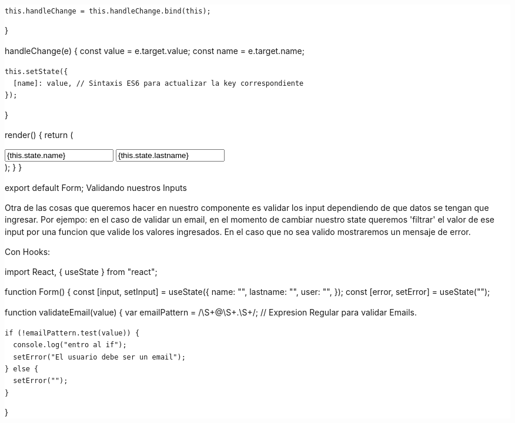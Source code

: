     this.handleChange = this.handleChange.bind(this);
  }

  handleChange(e) {
    const value = e.target.value;
    const name = e.target.name;

    this.setState({
      [name]: value, // Sintaxis ES6 para actualizar la key correspondiente
    });
  }

  render() {
    return (
      <form>
        <input
          name="name"
          type="name"
          value={this.state.name}
          onChange={this.handleChange}
        />
        <input
          name="lastname"
          type="name"
          value={this.state.lastname}
          onChange={this.handleChange}
        />
      </form>
    );
  }
}

export default Form;
Validando nuestros Inputs

Otra de las cosas que queremos hacer en nuestro componente es validar los input dependiendo de que datos se tengan que ingresar. Por ejempo: en el caso de validar un email, en el momento de cambiar nuestro state queremos 'filtrar' el valor de ese input por una funcion que valide los valores ingresados. En el caso que no sea valido mostraremos un mensaje de error.

Con Hooks:

import React, { useState } from "react";

function Form() {
  const [input, setInput] = useState({
    name: "",
    lastname: "",
    user: "",
  });
  const [error, setError] = useState("");

  function validateEmail(value) {
    var emailPattern = /\S+@\S+\.\S+/; // Expresion Regular para validar Emails.

    if (!emailPattern.test(value)) {
      console.log("entro al if");
      setError("El usuario debe ser un email");
    } else {
      setError("");
    }
  }
